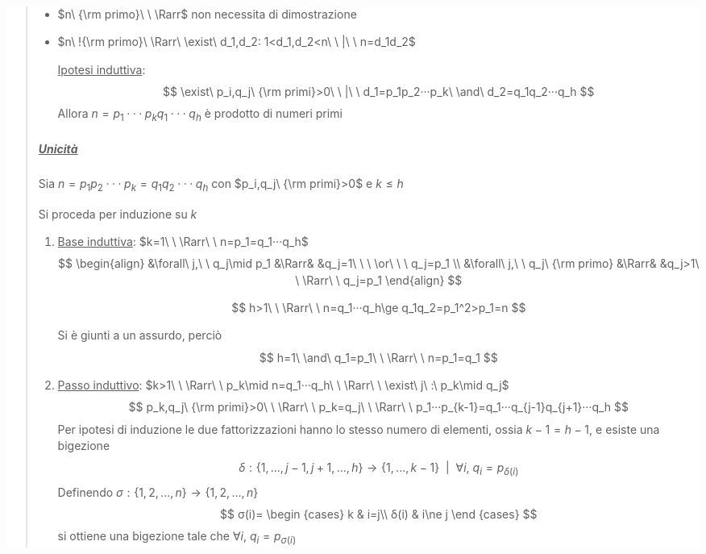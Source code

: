 >    - $n\ {\rm primo}\ \ \Rarr$  non necessita di dimostrazione
>
>    - $n\ !{\rm primo}\ \Rarr\ \exist\ d_1,d_2: 1<d_1,d_2<n\ \ |\ \ n=d_1d_2$
>
>      <u>Ipotesi induttiva</u>:
>      $$
>      \exist\ p_i,q_j\ {\rm primi}>0\ \ |\ \ d_1=p_1p_2···p_k\ \and\ d_2=q_1q_2···q_h
>      $$
>      Allora $n=p_1···p_kq_1···q_h$ è prodotto di numeri primi
>##### <u>Unicità</u>
> 
>Sia $n=p_1p_2···p_k=q_1q_2···q_h$ con $p_i,q_j\ {\rm primi}>0$ e $k\le h$
> 
>Si proceda per induzione su $k$
> 
>1. <u>Base induttiva</u>:   $k=1\ \ \Rarr\ \ n=p_1=q_1···q_h$
>    $$
>    \begin{align}
>    &\forall\ j,\ \ q_j\mid p_1 &\Rarr& &q_j=1\ \ \ \or\  \ \ q_j=p_1 \\
>    &\forall\ j,\ \ q_j\ {\rm primo} &\Rarr& &q_j>1\ \ \Rarr\ \ q_j=p_1
>    \end{align}
>    $$
>    
>    $$
>    h>1\ \ \Rarr\ \ n=q_1···q_h\ge q_1q_2=p_1^2>p_1=n
>    $$
>    
>    Si è giunti a un assurdo, perciò
>    $$
>    h=1\ \and\ q_1=p_1\ \ \Rarr\ \ n=p_1=q_1
>    $$
> 
>2. <u>Passo induttivo</u>:  $k>1\ \ \Rarr\ \ p_k\mid n=q_1···q_h\ \ \Rarr\ \ \exist\ j\ :\ p_k\mid q_j$
>    $$
>    p_k,q_j\ {\rm primi}>0\ \ \Rarr\ \ p_k=q_j\ \ \Rarr\ \ p_1···p_{k-1}=q_1···q_{j-1}q_{j+1}···q_h
>    $$
>    Per ipotesi di induzione le due fattorizzazioni hanno lo stesso numero di elementi, ossia $k-1=h-1$, e esiste una bigezione
>    $$
>    δ:\{1,...,j-1,j+1,...,h\}→\{1,...,k-1\}\ \ |\ \ \forall i,\ q_i=p_{δ(i)}
>    $$
>    Definendo $σ:\{1,2,...,n\}→\{1,2,...,n\}$
>    $$
>    σ(i)=
>          \begin {cases}
>          k & i=j\\
>          δ(i) & i\ne j
>          \end {cases}
>    $$
>    si ottiene una bigezione tale che $\forall i,\ q_i=p_{σ(i)}$
> 
